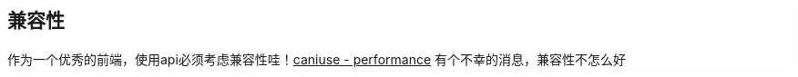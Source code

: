 <YurImg src="https://cdn.jsdelivr.net/gh/HouJinlong/pic@master/2020-04-30/all.png" alt="" />

## 兼容性

作为一个优秀的前端，使用api必须考虑兼容性哇！[caniuse - performance](https://caniuse.com/#search=encodedBodySize) 有个不幸的消息，兼容性不怎么好




